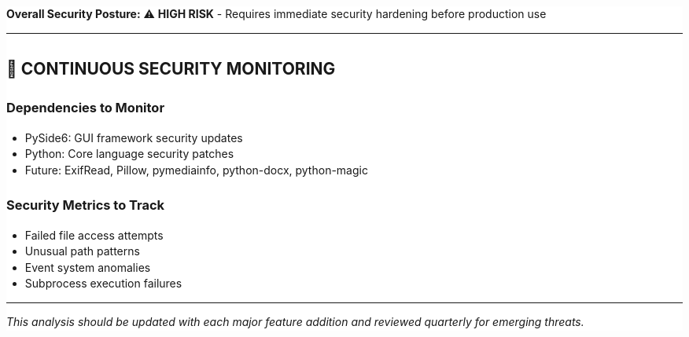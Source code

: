 **Overall Security Posture:** ⚠️ **HIGH RISK** - Requires immediate security hardening before production use

---

## 🔄 CONTINUOUS SECURITY MONITORING

### Dependencies to Monitor
- PySide6: GUI framework security updates
- Python: Core language security patches
- Future: ExifRead, Pillow, pymediainfo, python-docx, python-magic

### Security Metrics to Track
- Failed file access attempts
- Unusual path patterns
- Event system anomalies
- Subprocess execution failures

---

*This analysis should be updated with each major feature addition and reviewed quarterly for emerging threats.*
